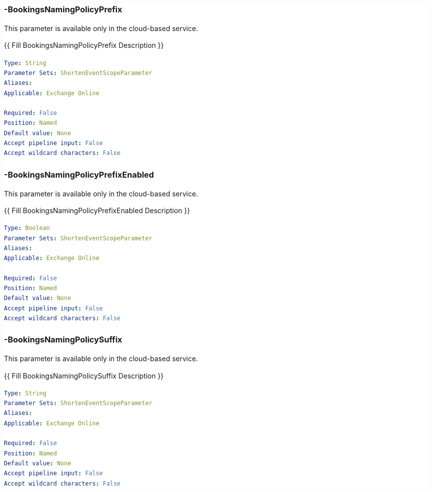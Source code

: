 ### -BookingsNamingPolicyPrefix
This parameter is available only in the cloud-based service.

{{ Fill BookingsNamingPolicyPrefix Description }}

```yaml
Type: String
Parameter Sets: ShortenEventScopeParameter
Aliases:
Applicable: Exchange Online

Required: False
Position: Named
Default value: None
Accept pipeline input: False
Accept wildcard characters: False
```

### -BookingsNamingPolicyPrefixEnabled
This parameter is available only in the cloud-based service.

{{ Fill BookingsNamingPolicyPrefixEnabled Description }}

```yaml
Type: Boolean
Parameter Sets: ShortenEventScopeParameter
Aliases:
Applicable: Exchange Online

Required: False
Position: Named
Default value: None
Accept pipeline input: False
Accept wildcard characters: False
```

### -BookingsNamingPolicySuffix
This parameter is available only in the cloud-based service.

{{ Fill BookingsNamingPolicySuffix Description }}

```yaml
Type: String
Parameter Sets: ShortenEventScopeParameter
Aliases:
Applicable: Exchange Online

Required: False
Position: Named
Default value: None
Accept pipeline input: False
Accept wildcard characters: False
```
